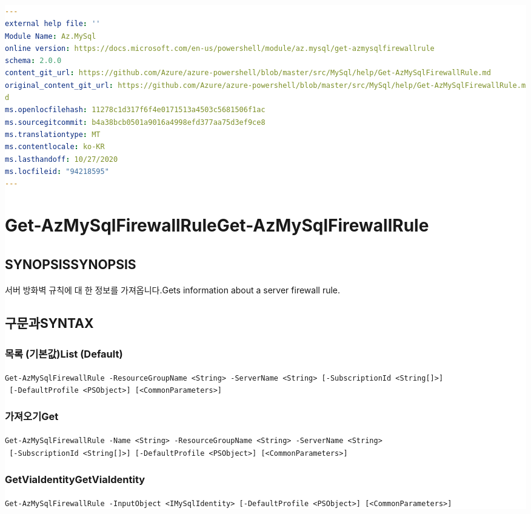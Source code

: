 ```yaml
---
external help file: ''
Module Name: Az.MySql
online version: https://docs.microsoft.com/en-us/powershell/module/az.mysql/get-azmysqlfirewallrule
schema: 2.0.0
content_git_url: https://github.com/Azure/azure-powershell/blob/master/src/MySql/help/Get-AzMySqlFirewallRule.md
original_content_git_url: https://github.com/Azure/azure-powershell/blob/master/src/MySql/help/Get-AzMySqlFirewallRule.md
ms.openlocfilehash: 11278c1d317f6f4e0171513a4503c5681506f1ac
ms.sourcegitcommit: b4a38bcb0501a9016a4998efd377aa75d3ef9ce8
ms.translationtype: MT
ms.contentlocale: ko-KR
ms.lasthandoff: 10/27/2020
ms.locfileid: "94218595"
---
```

# <span data-ttu-id="9415d-101">Get-AzMySqlFirewallRule</span><span class="sxs-lookup"><span data-stu-id="9415d-101">Get-AzMySqlFirewallRule</span></span>

## <span data-ttu-id="9415d-102">SYNOPSIS</span><span class="sxs-lookup"><span data-stu-id="9415d-102">SYNOPSIS</span></span>
<span data-ttu-id="9415d-103">서버 방화벽 규칙에 대 한 정보를 가져옵니다.</span><span class="sxs-lookup"><span data-stu-id="9415d-103">Gets information about a server firewall rule.</span></span>

## <span data-ttu-id="9415d-104">구문과</span><span class="sxs-lookup"><span data-stu-id="9415d-104">SYNTAX</span></span>

### <span data-ttu-id="9415d-105">목록 (기본값)</span><span class="sxs-lookup"><span data-stu-id="9415d-105">List (Default)</span></span>
```
Get-AzMySqlFirewallRule -ResourceGroupName <String> -ServerName <String> [-SubscriptionId <String[]>]
 [-DefaultProfile <PSObject>] [<CommonParameters>]
```

### <span data-ttu-id="9415d-106">가져오기</span><span class="sxs-lookup"><span data-stu-id="9415d-106">Get</span></span>
```
Get-AzMySqlFirewallRule -Name <String> -ResourceGroupName <String> -ServerName <String>
 [-SubscriptionId <String[]>] [-DefaultProfile <PSObject>] [<CommonParameters>]
```

### <span data-ttu-id="9415d-107">GetViaIdentity</span><span class="sxs-lookup"><span data-stu-id="9415d-107">GetViaIdentity</span></span>
```
Get-AzMySqlFirewallRule -InputObject <IMySqlIdentity> [-DefaultProfile <PSObject>] [<CommonParameters>]
```
